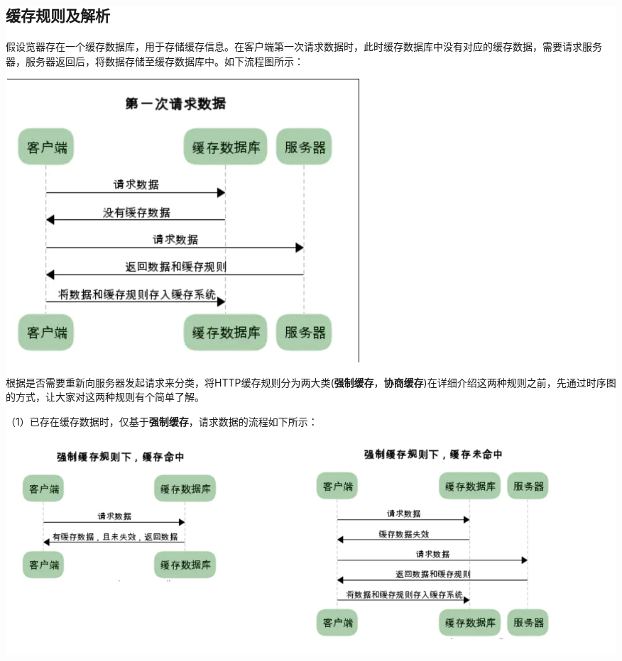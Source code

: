 ## 缓存规则及解析

假设览器存在一个缓存数据库，用于存储缓存信息。在客户端第一次请求数据时，此时缓存数据库中没有对应的缓存数据，需要请求服务器，服务器返回后，将数据存储至缓存数据库中。如下流程图所示：

<img src="./image/cache-1.png" width = "500" height = "400"/>

根据是否需要重新向服务器发起请求来分类，将HTTP缓存规则分为两大类(**强制缓存**，**协商缓存**)在详细介绍这两种规则之前，先通过时序图的方式，让大家对这两种规则有个简单了解。

（1）已存在缓存数据时，仅基于**强制缓存**，请求数据的流程如下所示：

<img src="./image/cache-2.png" width = "800" height = "300"/>
